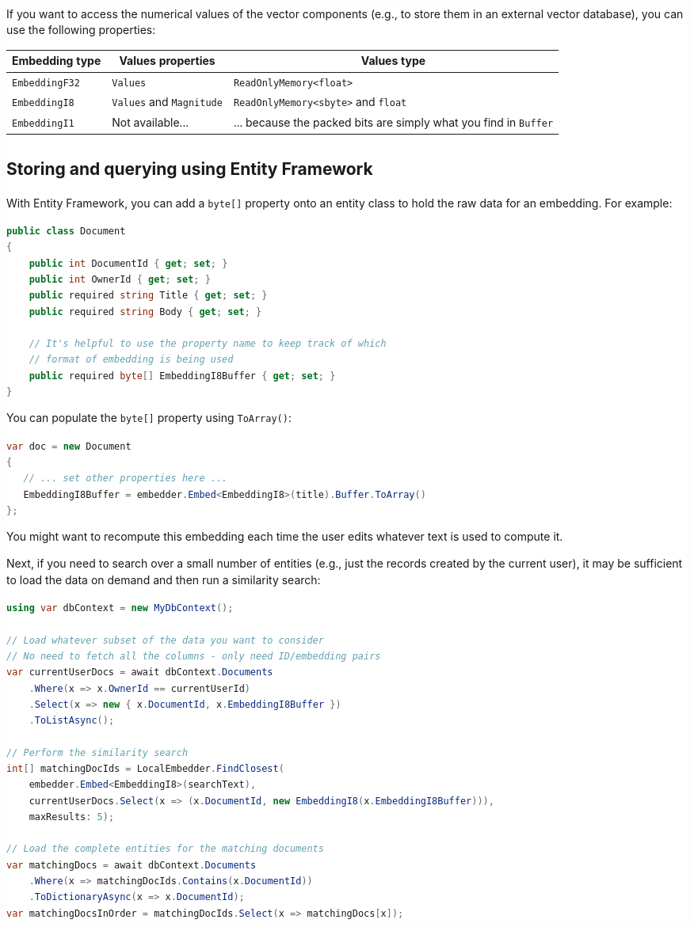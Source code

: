 If you want to access the numerical values of the vector components (e.g., to store them in an external vector database), you can use the following properties:

| Embedding type | Values properties | Values type |
| --- | --- | --- |
| `EmbeddingF32` | `Values` | `ReadOnlyMemory<float>` |
| `EmbeddingI8` | `Values` and `Magnitude` | `ReadOnlyMemory<sbyte>` and `float` |
| `EmbeddingI1` | Not available... | ... because the packed bits are simply what you find in `Buffer` |

## Storing and querying using Entity Framework

With Entity Framework, you can add a `byte[]` property onto an entity class to hold the raw data for an embedding. For example:

```cs
public class Document
{
    public int DocumentId { get; set; }
    public int OwnerId { get; set; }
    public required string Title { get; set; }
    public required string Body { get; set; }

    // It's helpful to use the property name to keep track of which
    // format of embedding is being used
    public required byte[] EmbeddingI8Buffer { get; set; }
}
```

You can populate the `byte[]` property using `ToArray()`:

```cs
var doc = new Document
{
   // ... set other properties here ...
   EmbeddingI8Buffer = embedder.Embed<EmbeddingI8>(title).Buffer.ToArray()
};
```

You might want to recompute this embedding each time the user edits whatever text is used to compute it.

Next, if you need to search over a small number of entities (e.g., just the records created by the current user), it may be sufficient to load the data on demand and then run a similarity search:

```cs
using var dbContext = new MyDbContext();

// Load whatever subset of the data you want to consider
// No need to fetch all the columns - only need ID/embedding pairs
var currentUserDocs = await dbContext.Documents
    .Where(x => x.OwnerId == currentUserId)
    .Select(x => new { x.DocumentId, x.EmbeddingI8Buffer })
    .ToListAsync();

// Perform the similarity search
int[] matchingDocIds = LocalEmbedder.FindClosest(
    embedder.Embed<EmbeddingI8>(searchText),
    currentUserDocs.Select(x => (x.DocumentId, new EmbeddingI8(x.EmbeddingI8Buffer))),
    maxResults: 5);

// Load the complete entities for the matching documents
var matchingDocs = await dbContext.Documents
    .Where(x => matchingDocIds.Contains(x.DocumentId))
    .ToDictionaryAsync(x => x.DocumentId);
var matchingDocsInOrder = matchingDocIds.Select(x => matchingDocs[x]);
```